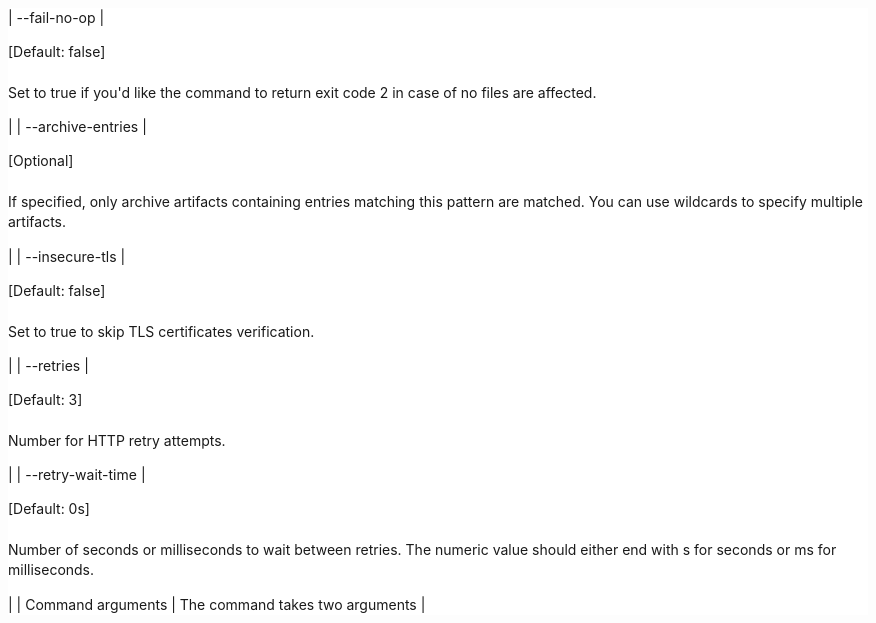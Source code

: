 | --fail-no-op      | <p>[Default: false]<br><br>Set to true if you'd like the command to return exit code 2 in case of no files are affected.</p>                                                                                                                                                                                                                                                                                                                                                                                                                                                                                                                                                                                                                                                                                                                                                                                                                                                             |
| --archive-entries | <p>[Optional]<br><br>If specified, only archive artifacts containing entries matching this pattern are matched. You can use wildcards to specify multiple artifacts.</p>                                                                                                                                                                                                                                                                                                                                                                                                                                                                                                                                                                                                                                                                                                                                                                                                                 |
| --insecure-tls    | <p>[Default: false]<br><br>Set to true to skip TLS certificates verification.</p>                                                                                                                                                                                                                                                                                                                                                                                                                                                                                                                                                                                                                                                                                                                                                                                                                                                                                                        |
| --retries         | <p>[Default: 3]<br><br>Number for HTTP retry attempts.</p>                                                                                                                                                                                                                                                                                                                                                                                                                                                                                                                                                                                                                                                                                                                                                                                                                                                                                                                               |
| --retry-wait-time | <p>[Default: 0s]<br><br>Number of seconds or milliseconds to wait between retries. The numeric value should either end with s for seconds or ms for milliseconds.</p>                                                                                                                                                                                                                                                                                                                                                                                                                                                                                                                                                                                                                                                                                                                                                                                                                    |
| Command arguments | The command takes two arguments                                                                                                                                                                                                                                                                                                                                                                                                                                                                                                                                                                                                                                                                                                                                                                                                                                                                                                                                                          |